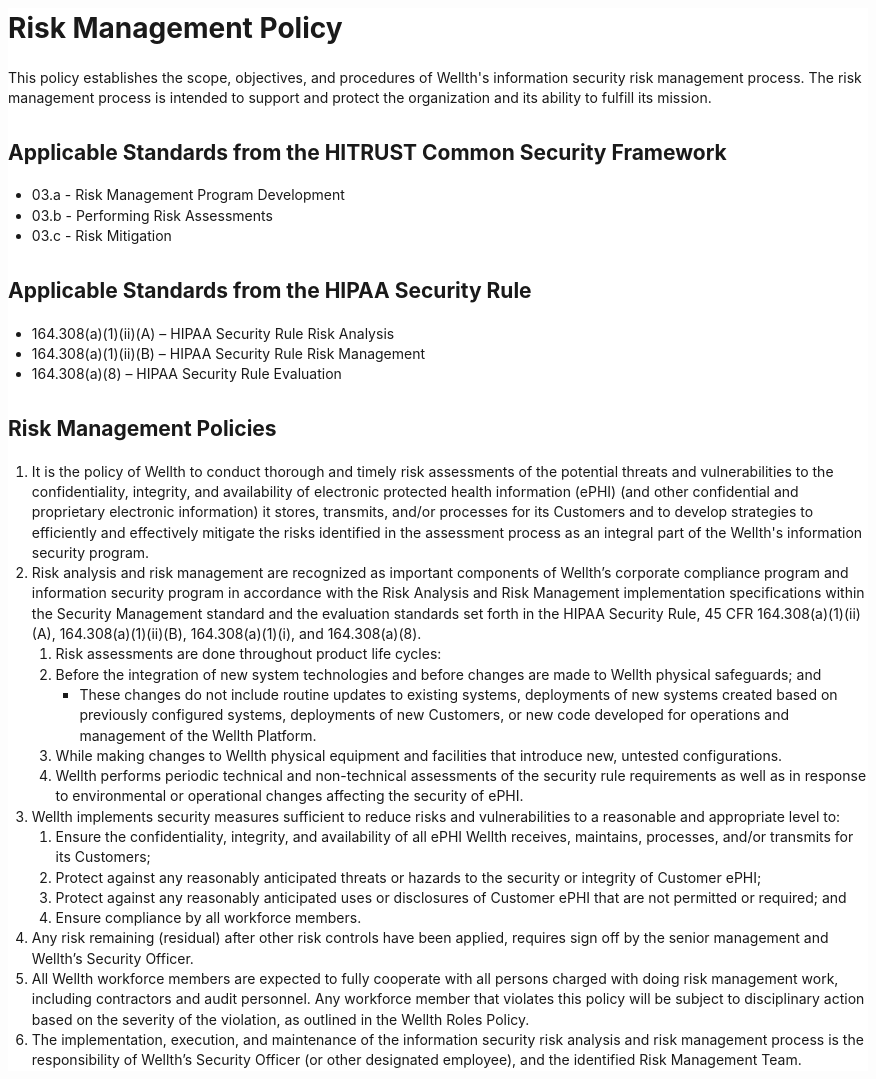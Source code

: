 
# Risk Management Policy

This policy establishes the scope, objectives, and procedures of Wellth's information security risk management process. The risk management process is intended to support and protect the organization and its ability to fulfill its mission. 

## Applicable Standards from the HITRUST Common Security Framework

* 03.a - Risk Management Program Development
* 03.b - Performing Risk Assessments
* 03.c - Risk Mitigation

## Applicable Standards from the HIPAA Security Rule

* 164.308(a)(1)(ii)(A) – HIPAA Security Rule Risk Analysis
* 164.308(a)(1)(ii)(B) – HIPAA Security Rule Risk Management 
* 164.308(a)(8) – HIPAA Security Rule Evaluation

## Risk Management Policies

1. It is the policy of Wellth to conduct thorough and timely risk assessments of the potential threats and vulnerabilities to the confidentiality, integrity, and availability of electronic protected health information (ePHI) (and other confidential and proprietary electronic information) it stores, transmits, and/or processes for its Customers and to develop strategies to efficiently and effectively mitigate the risks identified in the assessment process as an integral part of the Wellth's information security program.
2. Risk analysis and risk management are recognized as important components of Wellth’s corporate compliance program and information security program in accordance with the Risk Analysis and Risk Management implementation specifications within the Security Management standard and the evaluation standards set forth in the HIPAA Security Rule, 45 CFR 164.308(a)(1)(ii)(A), 164.308(a)(1)(ii)(B), 164.308(a)(1)(i), and 164.308(a)(8).
	1. Risk assessments are done throughout product life cycles: 
	2. Before the integration of new system technologies and before changes are made to Wellth physical safeguards; and
		* These changes do not include routine updates to existing systems, deployments of new systems created based on previously configured systems, deployments of new Customers, or new code developed for operations and management of the Wellth Platform.
	3. While making changes to Wellth physical equipment and facilities that introduce new, untested configurations.
	4. Wellth performs periodic technical and non-technical assessments of the security rule requirements as well as in response to environmental or operational changes affecting the security of ePHI.
3. Wellth implements security measures sufficient to reduce risks and vulnerabilities to a reasonable and appropriate level to:
	1. Ensure the confidentiality, integrity, and availability of all ePHI Wellth receives, maintains, processes, and/or transmits for its Customers;
	2. Protect against any reasonably anticipated threats or hazards to the security or integrity of Customer ePHI;
	3. Protect against any reasonably anticipated uses or disclosures of Customer ePHI that are not permitted or required; and
	4. Ensure compliance by all workforce members.
4. Any risk remaining (residual) after other risk controls have been applied, requires sign off by the senior management and Wellth’s Security Officer.
5. All Wellth workforce members are expected to fully cooperate with all persons charged with doing risk management work, including contractors and audit personnel. Any workforce member that violates this policy will be subject to disciplinary action based on the severity of the violation, as outlined in the Wellth Roles Policy.
6. The implementation, execution, and maintenance of the information security risk analysis and risk management process is the responsibility of Wellth’s Security Officer (or other designated employee), and the identified Risk Management Team.